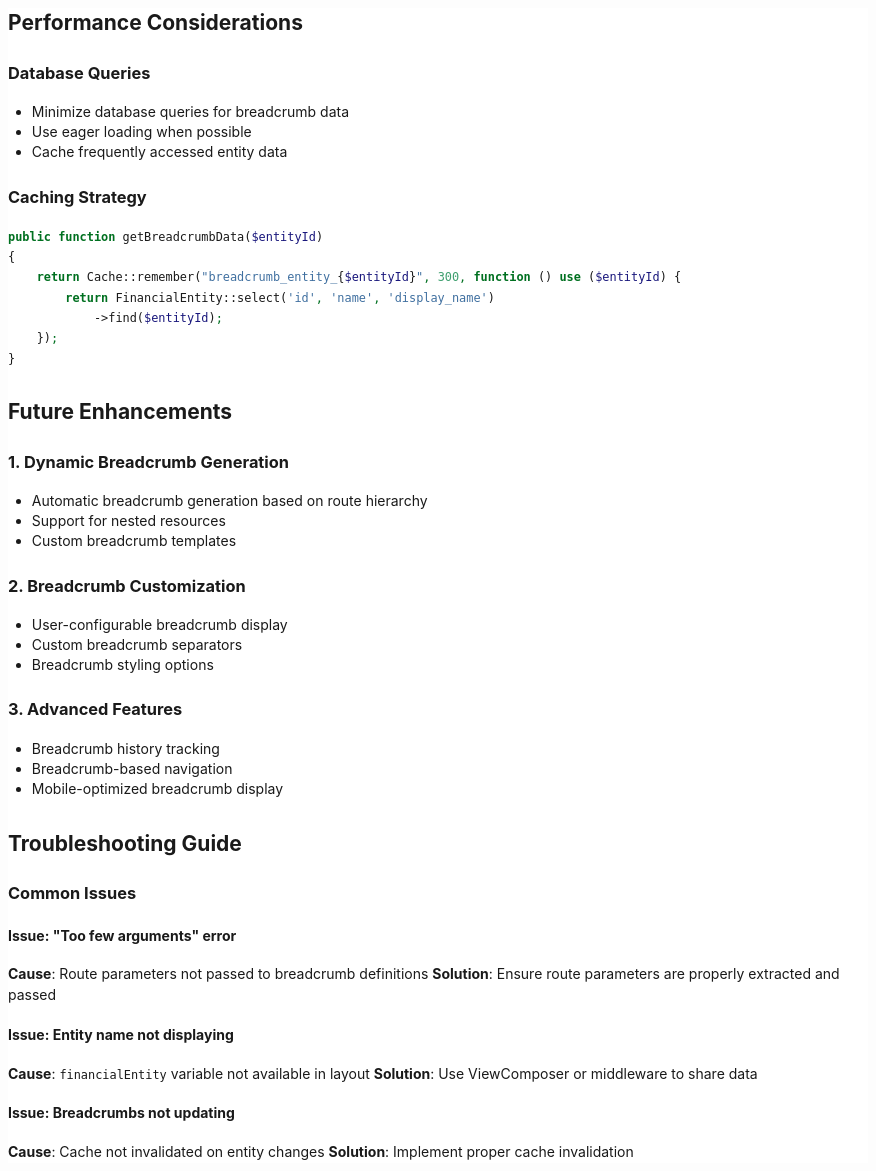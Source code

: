 ## Performance Considerations

### Database Queries
- Minimize database queries for breadcrumb data
- Use eager loading when possible
- Cache frequently accessed entity data

### Caching Strategy
```php
public function getBreadcrumbData($entityId)
{
    return Cache::remember("breadcrumb_entity_{$entityId}", 300, function () use ($entityId) {
        return FinancialEntity::select('id', 'name', 'display_name')
            ->find($entityId);
    });
}
```

## Future Enhancements

### 1. Dynamic Breadcrumb Generation
- Automatic breadcrumb generation based on route hierarchy
- Support for nested resources
- Custom breadcrumb templates

### 2. Breadcrumb Customization
- User-configurable breadcrumb display
- Custom breadcrumb separators
- Breadcrumb styling options

### 3. Advanced Features
- Breadcrumb history tracking
- Breadcrumb-based navigation
- Mobile-optimized breadcrumb display

## Troubleshooting Guide

### Common Issues

#### Issue: "Too few arguments" error
**Cause**: Route parameters not passed to breadcrumb definitions
**Solution**: Ensure route parameters are properly extracted and passed

#### Issue: Entity name not displaying
**Cause**: `financialEntity` variable not available in layout
**Solution**: Use ViewComposer or middleware to share data

#### Issue: Breadcrumbs not updating
**Cause**: Cache not invalidated on entity changes
**Solution**: Implement proper cache invalidation
